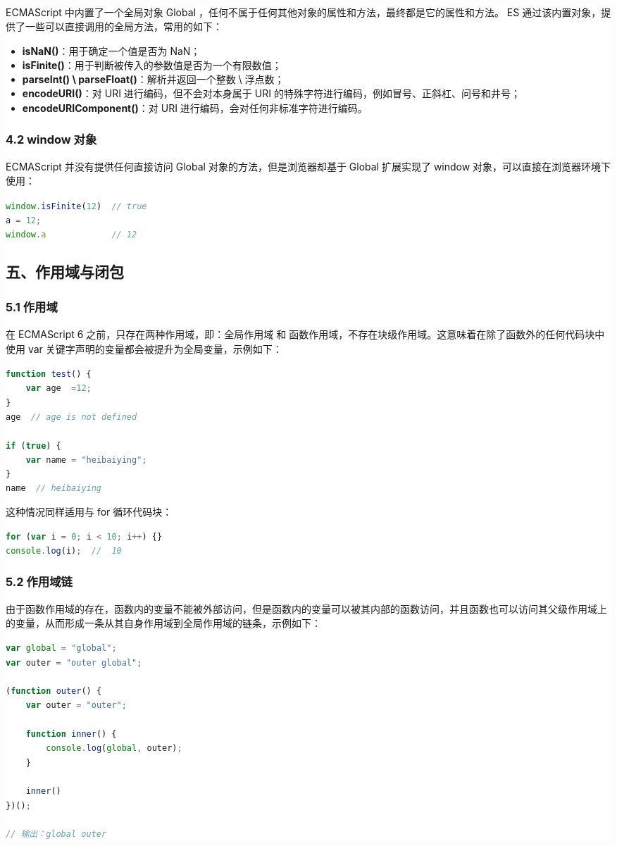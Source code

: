 ECMAScript 中内置了一个全局对象 Global ，任何不属于任何其他对象的属性和方法，最终都是它的属性和方法。 ES 通过该内置对象，提供了一些可以直接调用的全局方法，常用的如下：

+ **isNaN()**：用于确定一个值是否为 NaN；
+ **isFinite()**：用于判断被传入的参数值是否为一个有限数值；
+ **parseInt() \ parseFloat()**：解析并返回一个整数 \ 浮点数；
+ **encodeURI()**：对 URI 进行编码，但不会对本身属于 URI 的特殊字符进行编码，例如冒号、正斜杠、问号和井号；
+ **encodeURIComponent()**：对 URI 进行编码，会对任何非标准字符进行编码。

### 4.2  window 对象

ECMAScript 并没有提供任何直接访问 Global 对象的方法，但是浏览器却基于 Global 扩展实现了 window 对象，可以直接在浏览器环境下使用：

```javascript
window.isFinite(12)  // true
a = 12;
window.a             // 12
```



## 五、作用域与闭包

### 5.1  作用域

在 ECMAScript 6 之前，只存在两种作用域，即：全局作用域 和 函数作用域，不存在块级作用域。这意味着在除了函数外的任何代码块中使用 var 关键字声明的变量都会被提升为全局变量，示例如下：

```javascript
function test() {
    var age  =12;
}
age  // age is not defined

if (true) {
	var name = "heibaiying";
}
name  // heibaiying
```

这种情况同样适用与 for 循环代码块：

```javascript
for (var i = 0; i < 10; i++) {}
console.log(i);  //  10
```

### 5.2 作用域链

由于函数作用域的存在，函数内的变量不能被外部访问，但是函数内的变量可以被其内部的函数访问，并且函数也可以访问其父级作用域上的变量，从而形成一条从其自身作用域到全局作用域的链条，示例如下：

```javascript
var global = "global";
var outer = "outer global";

(function outer() {
    var outer = "outer";

    function inner() {
        console.log(global, outer);
    }

    inner()
})();

// 输出：global outer
```
